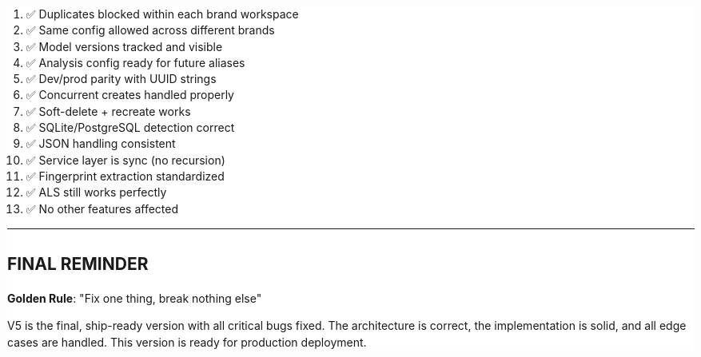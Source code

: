 1. ✅ Duplicates blocked within each brand workspace
2. ✅ Same config allowed across different brands
3. ✅ Model versions tracked and visible
4. ✅ Analysis config ready for future aliases
5. ✅ Dev/prod parity with UUID strings
6. ✅ Concurrent creates handled properly
7. ✅ Soft-delete + recreate works
8. ✅ SQLite/PostgreSQL detection correct
9. ✅ JSON handling consistent
10. ✅ Service layer is sync (no recursion)
11. ✅ Fingerprint extraction standardized
12. ✅ ALS still works perfectly
13. ✅ No other features affected

---

## FINAL REMINDER

**Golden Rule**: "Fix one thing, break nothing else"

V5 is the final, ship-ready version with all critical bugs fixed. The architecture is correct, the implementation is solid, and all edge cases are handled. This version is ready for production deployment.